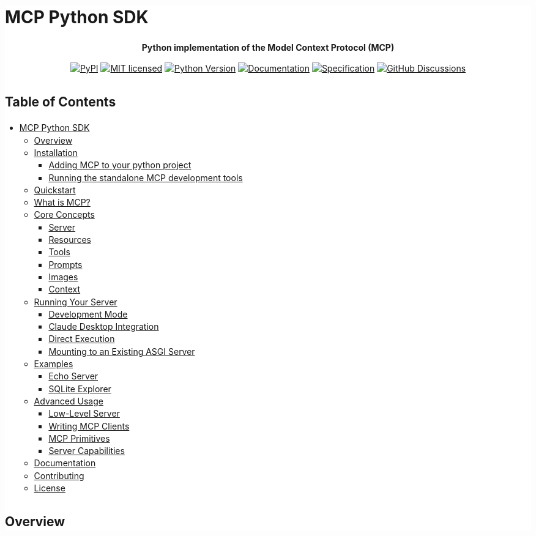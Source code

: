 # MCP Python SDK

<div align="center">

<strong>Python implementation of the Model Context Protocol (MCP)</strong>

[![PyPI][pypi-badge]][pypi-url]
[![MIT licensed][mit-badge]][mit-url]
[![Python Version][python-badge]][python-url]
[![Documentation][docs-badge]][docs-url]
[![Specification][spec-badge]][spec-url]
[![GitHub Discussions][discussions-badge]][discussions-url]

</div>


## Table of Contents

- [MCP Python SDK](#mcp-python-sdk)
  - [Overview](#overview)
  - [Installation](#installation)
    - [Adding MCP to your python project](#adding-mcp-to-your-python-project)
    - [Running the standalone MCP development tools](#running-the-standalone-mcp-development-tools)
  - [Quickstart](#quickstart)
  - [What is MCP?](#what-is-mcp)
  - [Core Concepts](#core-concepts)
    - [Server](#server)
    - [Resources](#resources)
    - [Tools](#tools)
    - [Prompts](#prompts)
    - [Images](#images)
    - [Context](#context)
  - [Running Your Server](#running-your-server)
    - [Development Mode](#development-mode)
    - [Claude Desktop Integration](#claude-desktop-integration)
    - [Direct Execution](#direct-execution)
    - [Mounting to an Existing ASGI Server](#mounting-to-an-existing-asgi-server)
  - [Examples](#examples)
    - [Echo Server](#echo-server)
    - [SQLite Explorer](#sqlite-explorer)
  - [Advanced Usage](#advanced-usage)
    - [Low-Level Server](#low-level-server)
    - [Writing MCP Clients](#writing-mcp-clients)
    - [MCP Primitives](#mcp-primitives)
    - [Server Capabilities](#server-capabilities)
  - [Documentation](#documentation)
  - [Contributing](#contributing)
  - [License](#license)

[pypi-badge]: https://img.shields.io/pypi/v/mcp.svg
[pypi-url]: https://pypi.org/project/mcp/
[mit-badge]: https://img.shields.io/pypi/l/mcp.svg
[mit-url]: https://github.com/modelcontextprotocol/python-sdk/blob/main/LICENSE
[python-badge]: https://img.shields.io/pypi/pyversions/mcp.svg
[python-url]: https://www.python.org/downloads/
[docs-badge]: https://img.shields.io/badge/docs-modelcontextprotocol.io-blue.svg
[docs-url]: https://modelcontextprotocol.io
[spec-badge]: https://img.shields.io/badge/spec-spec.modelcontextprotocol.io-blue.svg
[spec-url]: https://spec.modelcontextprotocol.io
[discussions-badge]: https://img.shields.io/github/discussions/modelcontextprotocol/python-sdk
[discussions-url]: https://github.com/modelcontextprotocol/python-sdk/discussions

## Overview
